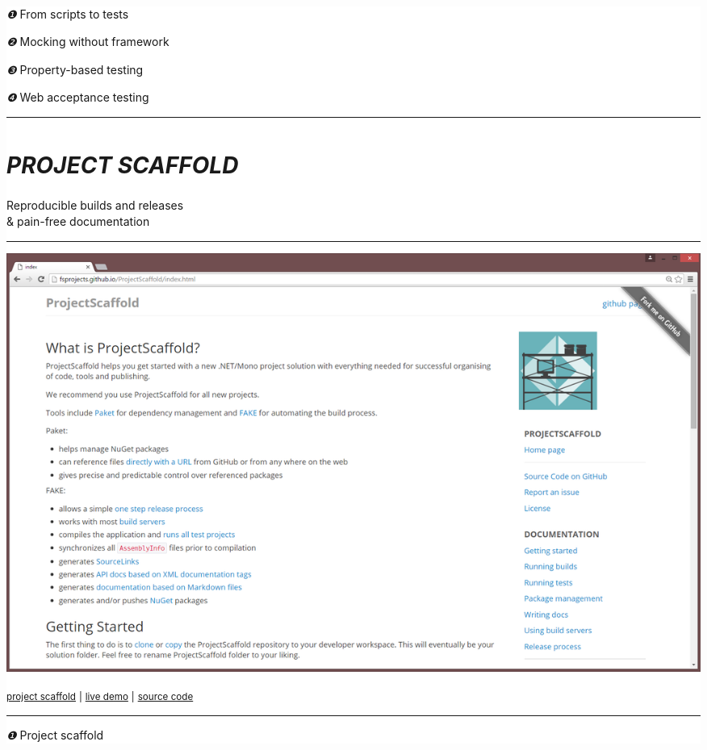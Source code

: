 _❶_ From scripts to tests

_❷_ Mocking without framework

_❸_ Property-based testing

_❹_ Web acceptance testing

---------------------------------------------------------------------------------------------------

# _PROJECT SCAFFOLD_

Reproducible builds and releases<br />
& pain-free documentation

---------------------------------------------------------------------------------------------------

<img src="images/fsch.png" style="border-style:none;background:transparent;" />

[<small>project scaffold</small>](http://fsprojects.github.io/ProjectScaffold) <small>|</small>
[<small>live demo</small>](http://fslab.org/FSharp.Charting/) <small>|</small>
[<small>source code</small>](https://github.com/fslaborg/FSharp.Charting/blob/master/docs/content/index.fsx) 

---------------------------------------------------------------------------------------------------

_❶_ Project scaffold
